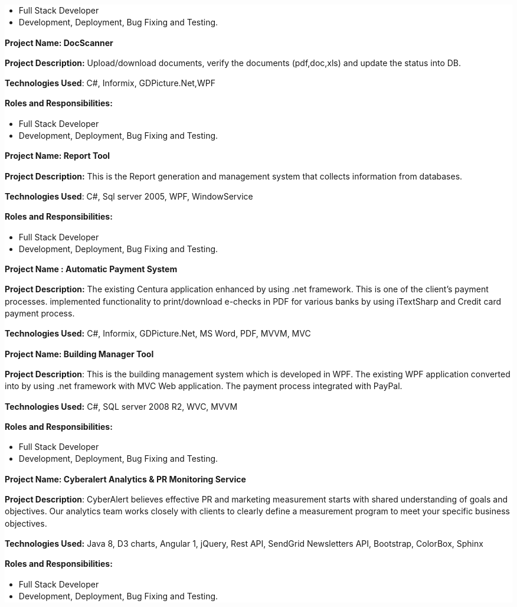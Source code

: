 - Full Stack Developer
- Development, Deployment, Bug Fixing and Testing.

**Project Name: DocScanner**

**Project Description:** Upload/download documents, verify the documents (pdf,doc,xls) and update the status into DB.

**Technologies Used**: C#, Informix, GDPicture.Net,WPF

**Roles and Responsibilities:**

- Full Stack Developer
- Development, Deployment, Bug Fixing and Testing.

**Project Name: Report Tool**

**Project Description:** This is the Report generation and management system that collects information from databases.

**Technologies Used**: C#, Sql server 2005, WPF, WindowService

**Roles and Responsibilities:**

- Full Stack Developer
- Development, Deployment, Bug Fixing and Testing.

**Project Name : Automatic Payment System**

**Project Description:** The existing Centura application enhanced by using .net framework. This is one of the client’s payment processes. implemented functionality to print/download e-checks in PDF for various banks by using iTextSharp and Credit card payment process.

**Technologies Used:** C#, Informix, GDPicture.Net, MS Word, PDF, MVVM, MVC

**Project Name: Building Manager Tool**

**Project Description**: This is the building management system which is developed in WPF. The existing WPF application converted into by using .net framework with MVC Web application. The payment process integrated with PayPal.

**Technologies Used:** C#, SQL server 2008 R2, WVC, MVVM

**Roles and Responsibilities:**

- Full Stack Developer
- Development, Deployment, Bug Fixing and Testing.

**Project Name: Cyberalert Analytics & PR Monitoring Service**

**Project Description**: CyberAlert believes effective PR and marketing measurement starts with shared understanding of goals and objectives. Our analytics team works closely with clients to clearly define a measurement program to meet your specific business objectives.

**Technologies Used:** Java 8, D3 charts, Angular 1, jQuery, Rest API, SendGrid Newsletters API, Bootstrap, ColorBox, Sphinx

**Roles and Responsibilities:**

- Full Stack Developer
- Development, Deployment, Bug Fixing and Testing.
